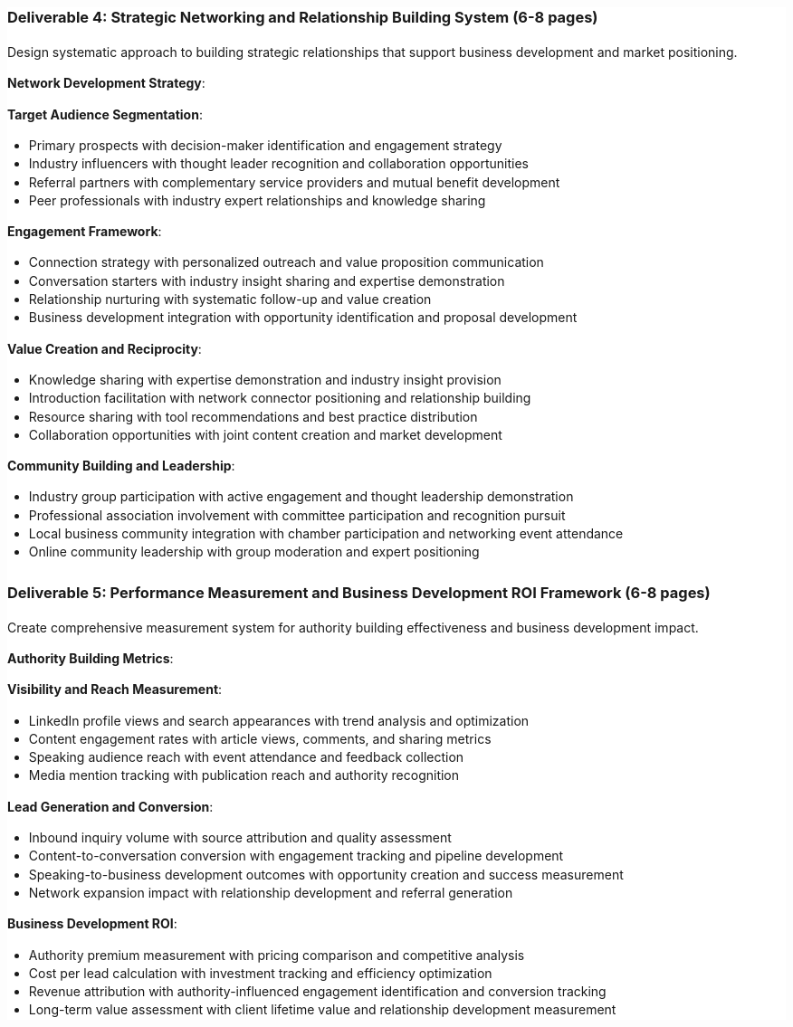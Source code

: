 ### Deliverable 4: Strategic Networking and Relationship Building System (6-8 pages)

Design systematic approach to building strategic relationships that support business development and market positioning.

**Network Development Strategy**:

**Target Audience Segmentation**:
- Primary prospects with decision-maker identification and engagement strategy
- Industry influencers with thought leader recognition and collaboration opportunities
- Referral partners with complementary service providers and mutual benefit development
- Peer professionals with industry expert relationships and knowledge sharing

**Engagement Framework**:
- Connection strategy with personalized outreach and value proposition communication
- Conversation starters with industry insight sharing and expertise demonstration
- Relationship nurturing with systematic follow-up and value creation
- Business development integration with opportunity identification and proposal development

**Value Creation and Reciprocity**:
- Knowledge sharing with expertise demonstration and industry insight provision
- Introduction facilitation with network connector positioning and relationship building
- Resource sharing with tool recommendations and best practice distribution
- Collaboration opportunities with joint content creation and market development

**Community Building and Leadership**:
- Industry group participation with active engagement and thought leadership demonstration
- Professional association involvement with committee participation and recognition pursuit
- Local business community integration with chamber participation and networking event attendance
- Online community leadership with group moderation and expert positioning

### Deliverable 5: Performance Measurement and Business Development ROI Framework (6-8 pages)

Create comprehensive measurement system for authority building effectiveness and business development impact.

**Authority Building Metrics**:

**Visibility and Reach Measurement**:
- LinkedIn profile views and search appearances with trend analysis and optimization
- Content engagement rates with article views, comments, and sharing metrics
- Speaking audience reach with event attendance and feedback collection
- Media mention tracking with publication reach and authority recognition

**Lead Generation and Conversion**:
- Inbound inquiry volume with source attribution and quality assessment
- Content-to-conversation conversion with engagement tracking and pipeline development
- Speaking-to-business development outcomes with opportunity creation and success measurement
- Network expansion impact with relationship development and referral generation

**Business Development ROI**:
- Authority premium measurement with pricing comparison and competitive analysis
- Cost per lead calculation with investment tracking and efficiency optimization
- Revenue attribution with authority-influenced engagement identification and conversion tracking
- Long-term value assessment with client lifetime value and relationship development measurement

